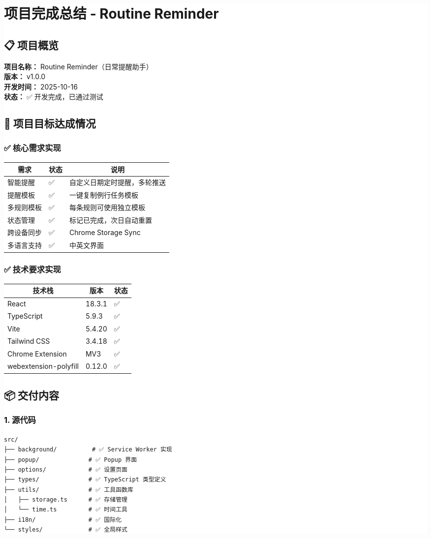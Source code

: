# 项目完成总结 - Routine Reminder

## 📋 项目概览

**项目名称：** Routine Reminder（日常提醒助手）  
**版本：** v1.0.0  
**开发时间：** 2025-10-16  
**状态：** ✅ 开发完成，已通过测试

## 🎯 项目目标达成情况

### ✅ 核心需求实现

| 需求       | 状态 | 说明                         |
| ---------- | ---- | ---------------------------- |
| 智能提醒   | ✅   | 自定义日期定时提醒，多轮推送 |
| 提醒模板   | ✅   | 一键复制例行任务模板         |
| 多规则模板 | ✅   | 每条规则可使用独立模板       |
| 状态管理   | ✅   | 标记已完成，次日自动重置     |
| 跨设备同步 | ✅   | Chrome Storage Sync          |
| 多语言支持 | ✅   | 中英文界面                   |

### ✅ 技术要求实现

| 技术栈                | 版本   | 状态 |
| --------------------- | ------ | ---- |
| React                 | 18.3.1 | ✅   |
| TypeScript            | 5.9.3  | ✅   |
| Vite                  | 5.4.20 | ✅   |
| Tailwind CSS          | 3.4.18 | ✅   |
| Chrome Extension      | MV3    | ✅   |
| webextension-polyfill | 0.12.0 | ✅   |

## 📦 交付内容

### 1. 源代码

```
src/
├── background/          # ✅ Service Worker 实现
├── popup/              # ✅ Popup 界面
├── options/            # ✅ 设置页面
├── types/              # ✅ TypeScript 类型定义
├── utils/              # ✅ 工具函数库
│   ├── storage.ts      # ✅ 存储管理
│   └── time.ts         # ✅ 时间工具
├── i18n/               # ✅ 国际化
└── styles/             # ✅ 全局样式
```
